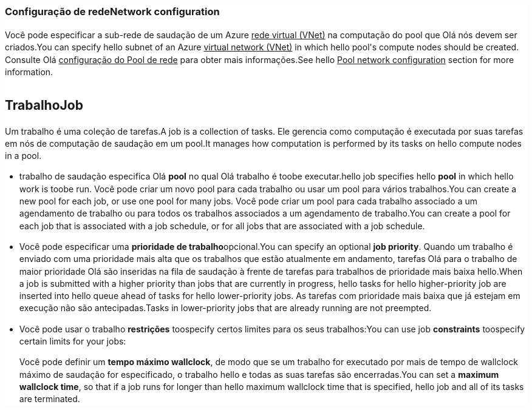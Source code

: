 ### <a name="network-configuration"></a><span data-ttu-id="1eb05-368">Configuração de rede</span><span class="sxs-lookup"><span data-stu-id="1eb05-368">Network configuration</span></span>

<span data-ttu-id="1eb05-369">Você pode especificar a sub-rede de saudação de um Azure [rede virtual (VNet)](../virtual-network/virtual-networks-overview.md) na computação do pool que Olá nós devem ser criados.</span><span class="sxs-lookup"><span data-stu-id="1eb05-369">You can specify hello subnet of an Azure [virtual network (VNet)](../virtual-network/virtual-networks-overview.md) in which hello pool's compute nodes should be created.</span></span> <span data-ttu-id="1eb05-370">Consulte Olá [configuração do Pool de rede](#pool-network-configuration) para obter mais informações.</span><span class="sxs-lookup"><span data-stu-id="1eb05-370">See hello [Pool network configuration](#pool-network-configuration) section for more information.</span></span>


## <a name="job"></a><span data-ttu-id="1eb05-371">Trabalho</span><span class="sxs-lookup"><span data-stu-id="1eb05-371">Job</span></span>
<span data-ttu-id="1eb05-372">Um trabalho é uma coleção de tarefas.</span><span class="sxs-lookup"><span data-stu-id="1eb05-372">A job is a collection of tasks.</span></span> <span data-ttu-id="1eb05-373">Ele gerencia como computação é executada por suas tarefas em nós de computação de saudação em um pool.</span><span class="sxs-lookup"><span data-stu-id="1eb05-373">It manages how computation is performed by its tasks on hello compute nodes in a pool.</span></span>

* <span data-ttu-id="1eb05-374">trabalho de saudação especifica Olá **pool** no qual Olá trabalho é toobe executar.</span><span class="sxs-lookup"><span data-stu-id="1eb05-374">hello job specifies hello **pool** in which hello work is toobe run.</span></span> <span data-ttu-id="1eb05-375">Você pode criar um novo pool para cada trabalho ou usar um pool para vários trabalhos.</span><span class="sxs-lookup"><span data-stu-id="1eb05-375">You can create a new pool for each job, or use one pool for many jobs.</span></span> <span data-ttu-id="1eb05-376">Você pode criar um pool para cada trabalho associado a um agendamento de trabalho ou para todos os trabalhos associados a um agendamento de trabalho.</span><span class="sxs-lookup"><span data-stu-id="1eb05-376">You can create a pool for each job that is associated with a job schedule, or for all jobs that are associated with a job schedule.</span></span>
* <span data-ttu-id="1eb05-377">Você pode especificar uma **prioridade de trabalho**opcional.</span><span class="sxs-lookup"><span data-stu-id="1eb05-377">You can specify an optional **job priority**.</span></span> <span data-ttu-id="1eb05-378">Quando um trabalho é enviado com uma prioridade mais alta que os trabalhos que estão atualmente em andamento, tarefas Olá para o trabalho de maior prioridade Olá são inseridas na fila de saudação à frente de tarefas para trabalhos de prioridade mais baixa hello.</span><span class="sxs-lookup"><span data-stu-id="1eb05-378">When a job is submitted with a higher priority than jobs that are currently in progress, hello tasks for hello higher-priority job are inserted into hello queue ahead of tasks for hello lower-priority jobs.</span></span> <span data-ttu-id="1eb05-379">As tarefas com prioridade mais baixa que já estejam em execução não são antecipadas.</span><span class="sxs-lookup"><span data-stu-id="1eb05-379">Tasks in lower-priority jobs that are already running are not preempted.</span></span>
* <span data-ttu-id="1eb05-380">Você pode usar o trabalho **restrições** toospecify certos limites para os seus trabalhos:</span><span class="sxs-lookup"><span data-stu-id="1eb05-380">You can use job **constraints** toospecify certain limits for your jobs:</span></span>

    <span data-ttu-id="1eb05-381">Você pode definir um **tempo máximo wallclock**, de modo que se um trabalho for executado por mais de tempo de wallclock máximo de saudação for especificado, o trabalho hello e todas as suas tarefas são encerradas.</span><span class="sxs-lookup"><span data-stu-id="1eb05-381">You can set a **maximum wallclock time**, so that if a job runs for longer than hello maximum wallclock time that is specified, hello job and all of its tasks are terminated.</span></span>
